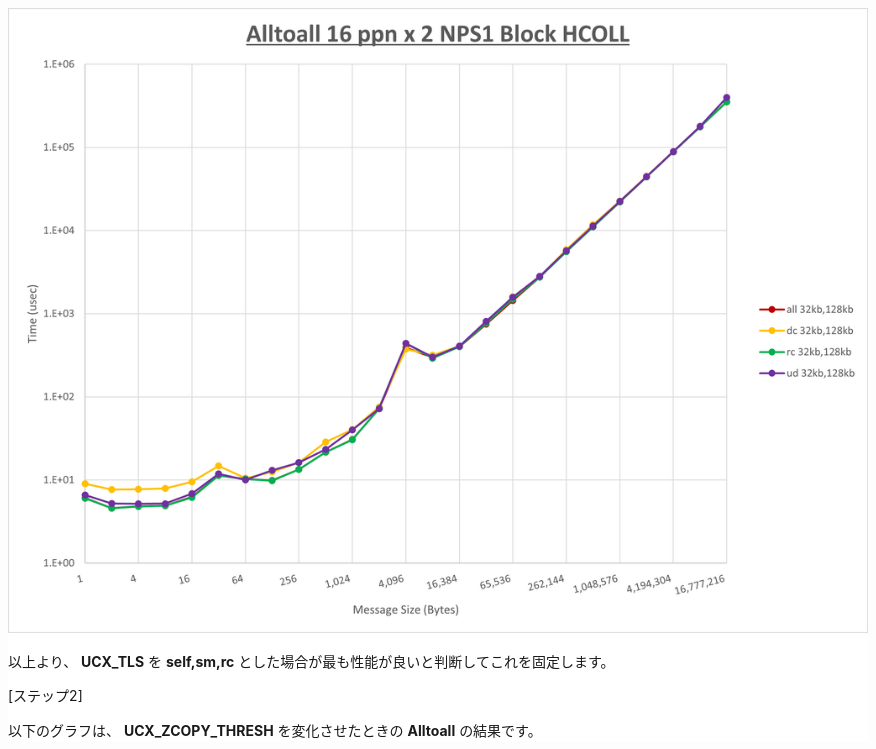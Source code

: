 ![Alltoall 2 node 16 ppn step1](ata_02_16_step1.png)

以上より、 **UCX_TLS** を **self,sm,rc** とした場合が最も性能が良いと判断してこれを固定します。

[ステップ2]

以下のグラフは、 **UCX_ZCOPY_THRESH** を変化させたときの **Alltoall** の結果です。

